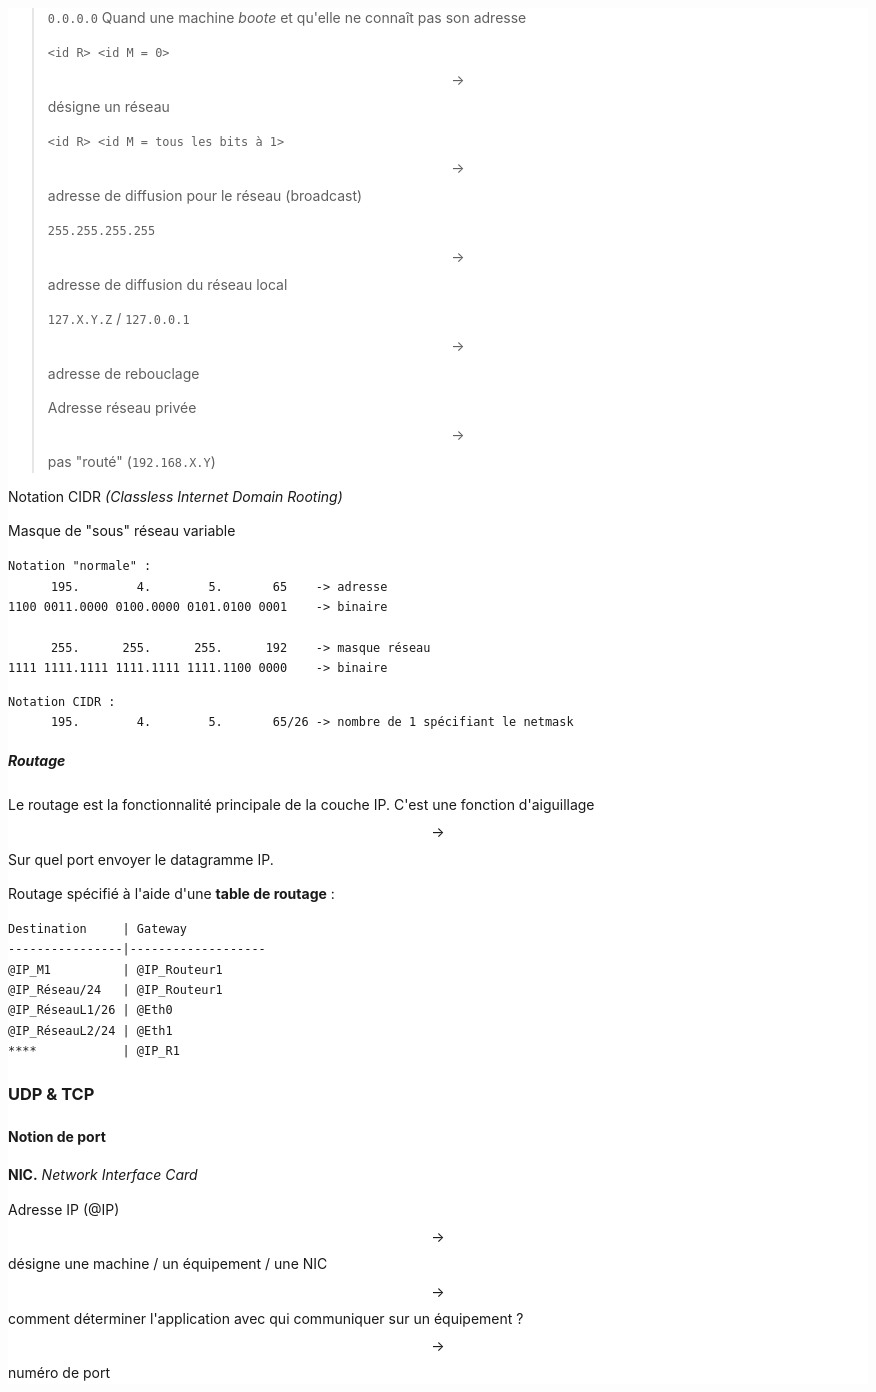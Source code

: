 > `0.0.0.0` Quand une machine *boote* et qu'elle ne connaît pas son adresse
>
> `<id R> <id M = 0>` $$\rightarrow$$ désigne un réseau
>
> `<id R> <id M = tous les bits à 1>` $$\rightarrow$$ adresse de diffusion pour le réseau (broadcast)
>
> `255.255.255.255` $$\rightarrow$$ adresse de diffusion du réseau local
>
> `127.X.Y.Z` / `127.0.0.1` $$\rightarrow$$ adresse de rebouclage
>
> Adresse réseau privée $$\rightarrow$$ pas "routé" (`192.168.X.Y`)

Notation CIDR *(Classless Internet Domain Rooting)*

Masque de "sous" réseau variable

```text
Notation "normale" :
      195.        4.        5.       65    -> adresse
1100 0011.0000 0100.0000 0101.0100 0001    -> binaire

      255.      255.      255.      192    -> masque réseau
1111 1111.1111 1111.1111 1111.1100 0000    -> binaire
```

```text
Notation CIDR :
      195.        4.        5.       65/26 -> nombre de 1 spécifiant le netmask
```

##### Routage

Le routage est la fonctionnalité principale de la couche IP. C'est une fonction d'aiguillage $$\rightarrow$$ Sur quel port envoyer le datagramme IP.

Routage spécifié à l'aide d'une **table de routage** :

```text
Destination     | Gateway
----------------|-------------------
@IP_M1          | @IP_Routeur1
@IP_Réseau/24   | @IP_Routeur1
@IP_RéseauL1/26 | @Eth0
@IP_RéseauL2/24 | @Eth1
****            | @IP_R1
```

### UDP & TCP

#### Notion de **port**

**NIC.** _Network Interface Card_

Adresse IP (\@IP) $$\rightarrow$$ désigne une machine / un équipement / une NIC $$\rightarrow$$ comment déterminer l'application avec qui communiquer sur un équipement ? $$\rightarrow$$ numéro de port
